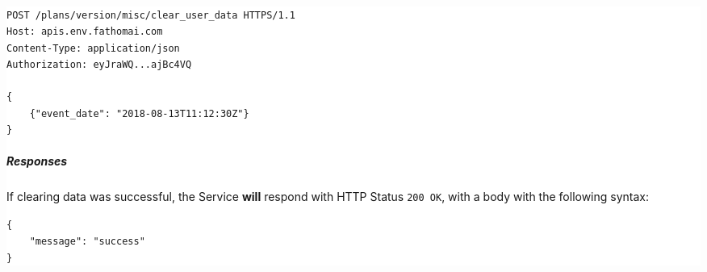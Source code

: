 ```
POST /plans/version/misc/clear_user_data HTTPS/1.1
Host: apis.env.fathomai.com
Content-Type: application/json
Authorization: eyJraWQ...ajBc4VQ

{
    {"event_date": "2018-08-13T11:12:30Z"}
}
```
##### Responses
 If clearing data was successful, the Service __will__ respond with HTTP Status `200 OK`, with a body with the following syntax:
 
```
{
    "message": "success"
}
```





